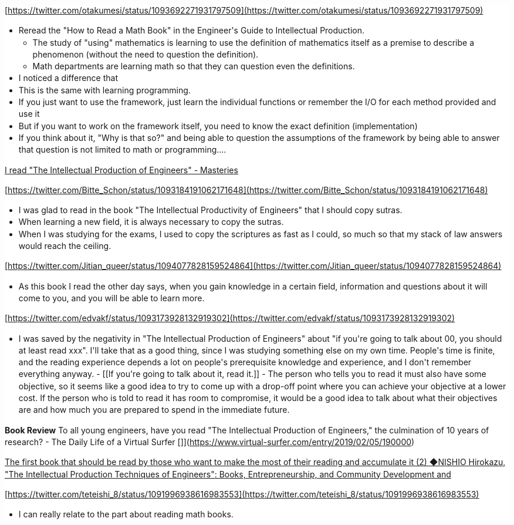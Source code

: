 [https://twitter.com/otakumesi/status/1093692271931797509](https://twitter.com/otakumesi/status/1093692271931797509)
- Reread the "How to Read a Math Book" in the Engineer's Guide to Intellectual Production.
    - The study of "using" mathematics is learning to use the definition of mathematics itself as a premise to describe a phenomenon (without the need to question the definition).
    - Math departments are learning math so that they can question even the definitions.
- I noticed a difference that
- This is the same with learning programming.
- If you just want to use the framework, just learn the individual functions or remember the I/O for each method provided and use it
- But if you want to work on the framework itself, you need to know the exact definition (implementation)
- If you think about it, "Why is that so?" and being able to question the assumptions of the framework by being able to answer that question is not limited to math or programming....

[I read "The Intellectual Production of Engineers" - Masteries](https://papix.hatenablog.com/entry/2019/02/05/002542)

[https://twitter.com/Bitte_Schon/status/1093184191062171648](https://twitter.com/Bitte_Schon/status/1093184191062171648)
- I was glad to read in the book "The Intellectual Productivity of Engineers" that I should copy sutras.
- When learning a new field, it is always necessary to copy the sutras.
- When I was studying for the exams, I used to copy the scriptures as fast as I could, so much so that my stack of law answers would reach the ceiling.

[https://twitter.com/Jitian_queer/status/1094077828159524864](https://twitter.com/Jitian_queer/status/1094077828159524864)
- As this book I read the other day says, when you gain knowledge in a certain field, information and questions about it will come to you, and you will be able to learn more.

[https://twitter.com/edvakf/status/1093173928132919302](https://twitter.com/edvakf/status/1093173928132919302)
- I was saved by the negativity in "The Intellectual Production of Engineers" about "if you're going to talk about 00, you should at least read xxx". I'll take that as a good thing, since I was studying something else on my own time. People's time is finite, and the reading experience depends a lot on people's prerequisite knowledge and experience, and I don't remember everything anyway.
        - [[If you're going to talk about it, read it.]]
        - The person who tells you to read it must also have some objective, so it seems like a good idea to try to come up with a drop-off point where you can achieve your objective at a lower cost. If the person who is told to read it has room to compromise, it would be a good idea to talk about what their objectives are and how much you are prepared to spend in the immediate future.

**Book Review** To all young engineers, have you read "The Intellectual Production of Engineers," the culmination of 10 years of research? - The Daily Life of a Virtual Surfer []](https://www.virtual-surfer.com/entry/2019/02/05/190000)

[The first book that should be read by those who want to make the most of their reading and accumulate it (2) ◆NISHIO Hirokazu, "The Intellectual Production Techniques of Engineers": Books, Entrepreneurship, and Community Development and](http://ourtown.seesaa.net/article/463984519.html)

[https://twitter.com/teteishi_8/status/1091996938616983553](https://twitter.com/teteishi_8/status/1091996938616983553)
- I can really relate to the part about reading math books.
